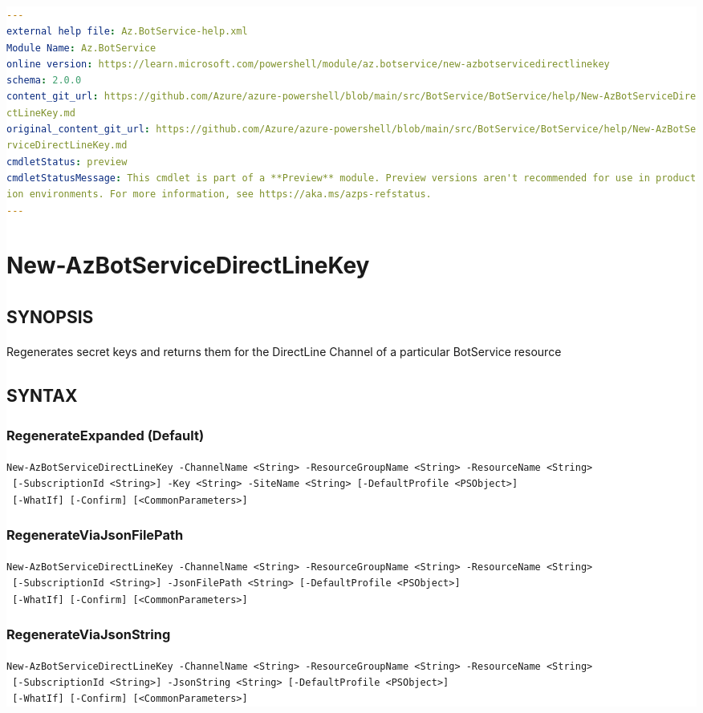 ```yaml
---
external help file: Az.BotService-help.xml
Module Name: Az.BotService
online version: https://learn.microsoft.com/powershell/module/az.botservice/new-azbotservicedirectlinekey
schema: 2.0.0
content_git_url: https://github.com/Azure/azure-powershell/blob/main/src/BotService/BotService/help/New-AzBotServiceDirectLineKey.md
original_content_git_url: https://github.com/Azure/azure-powershell/blob/main/src/BotService/BotService/help/New-AzBotServiceDirectLineKey.md
cmdletStatus: preview
cmdletStatusMessage: This cmdlet is part of a **Preview** module. Preview versions aren't recommended for use in production environments. For more information, see https://aka.ms/azps-refstatus.
---
```


# New-AzBotServiceDirectLineKey

## SYNOPSIS
Regenerates secret keys and returns them for the DirectLine Channel of a particular BotService resource

## SYNTAX

### RegenerateExpanded (Default)
```
New-AzBotServiceDirectLineKey -ChannelName <String> -ResourceGroupName <String> -ResourceName <String>
 [-SubscriptionId <String>] -Key <String> -SiteName <String> [-DefaultProfile <PSObject>]
 [-WhatIf] [-Confirm] [<CommonParameters>]
```

### RegenerateViaJsonFilePath
```
New-AzBotServiceDirectLineKey -ChannelName <String> -ResourceGroupName <String> -ResourceName <String>
 [-SubscriptionId <String>] -JsonFilePath <String> [-DefaultProfile <PSObject>]
 [-WhatIf] [-Confirm] [<CommonParameters>]
```

### RegenerateViaJsonString
```
New-AzBotServiceDirectLineKey -ChannelName <String> -ResourceGroupName <String> -ResourceName <String>
 [-SubscriptionId <String>] -JsonString <String> [-DefaultProfile <PSObject>]
 [-WhatIf] [-Confirm] [<CommonParameters>]
```
